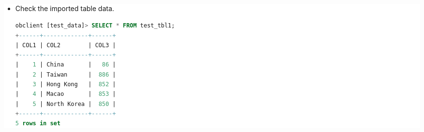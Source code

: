    ```bash
   ```

* Check the imported table data. 

   ```sql
   obclient [test_data]> SELECT * FROM test_tbl1;
   +------+-------------+------+
   | COL1 | COL2        | COL3 |
   +------+-------------+------+
   |    1 | China       |   86 |
   |    2 | Taiwan      |  886 |
   |    3 | Hong Kong   |  852 |
   |    4 | Macao       |  853 |
   |    5 | North Korea |  850 |
   +------+-------------+------+
   5 rows in set
   ```
